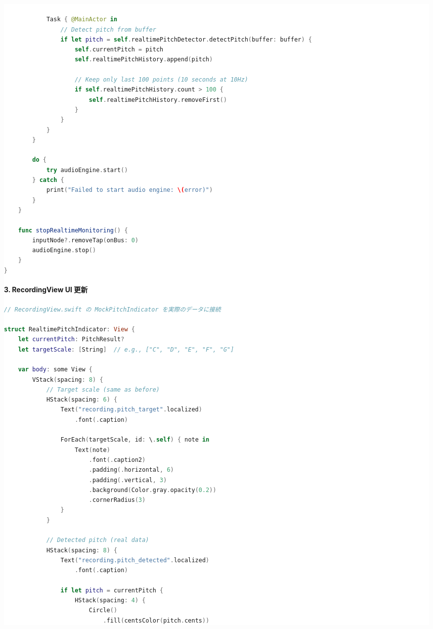 ```swift

            Task { @MainActor in
                // Detect pitch from buffer
                if let pitch = self.realtimePitchDetector.detectPitch(buffer: buffer) {
                    self.currentPitch = pitch
                    self.realtimePitchHistory.append(pitch)

                    // Keep only last 100 points (10 seconds at 10Hz)
                    if self.realtimePitchHistory.count > 100 {
                        self.realtimePitchHistory.removeFirst()
                    }
                }
            }
        }

        do {
            try audioEngine.start()
        } catch {
            print("Failed to start audio engine: \(error)")
        }
    }

    func stopRealtimeMonitoring() {
        inputNode?.removeTap(onBus: 0)
        audioEngine.stop()
    }
}
```

#### 3. RecordingView UI 更新

```swift
// RecordingView.swift の MockPitchIndicator を実際のデータに接続

struct RealtimePitchIndicator: View {
    let currentPitch: PitchResult?
    let targetScale: [String]  // e.g., ["C", "D", "E", "F", "G"]

    var body: some View {
        VStack(spacing: 8) {
            // Target scale (same as before)
            HStack(spacing: 6) {
                Text("recording.pitch_target".localized)
                    .font(.caption)

                ForEach(targetScale, id: \.self) { note in
                    Text(note)
                        .font(.caption2)
                        .padding(.horizontal, 6)
                        .padding(.vertical, 3)
                        .background(Color.gray.opacity(0.2))
                        .cornerRadius(3)
                }
            }

            // Detected pitch (real data)
            HStack(spacing: 8) {
                Text("recording.pitch_detected".localized)
                    .font(.caption)

                if let pitch = currentPitch {
                    HStack(spacing: 4) {
                        Circle()
                            .fill(centsColor(pitch.cents))
```